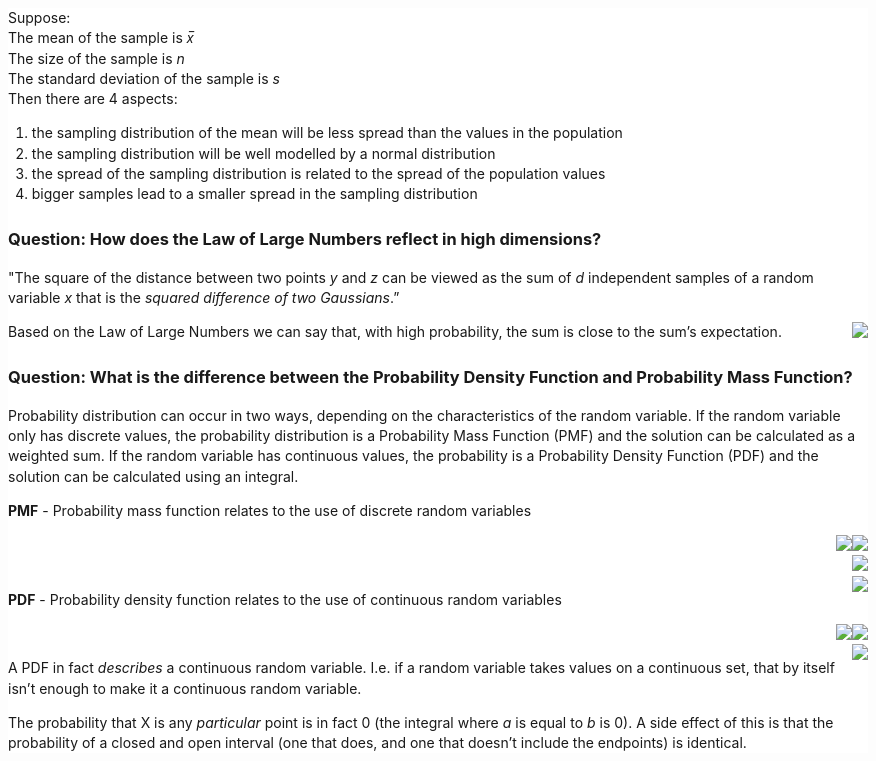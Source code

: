 Suppose:  
The mean of the sample is *x̅*  
The size of the sample is *n*  
The standard deviation of the sample is *s*  
Then there are 4 aspects:  
1. the sampling distribution of the mean will be less spread than the values in the population
2. the sampling distribution will be well modelled by a normal distribution
3. the spread of the sampling distribution is related to the spread of the population values
4. bigger samples lead to a smaller spread in the sampling distribution

### Question: How does the Law of Large Numbers reflect in high dimensions?

"The square of the distance between two points *y* and *z* can be viewed as the sum of *d* independent samples of a random variable *x* that is the *squared difference of two Gaussians*.”

<img style="float: right;" src="https://render.githubusercontent.com/render/math?math=\mid \textbf{y} - \textbf{z} \mid^2 = \sum_{i=1}^d%20( y_i - z_i )^2">


Based on the Law of Large Numbers we can say that, with high probability, the sum is close to the sum’s expectation.

### Question: What is the difference between the Probability Density Function and Probability Mass Function?
 
 
Probability distribution can occur in two ways, depending on the characteristics of the random variable. If the random variable only has discrete values, the probability distribution is a Probability Mass Function (PMF) and the solution can be calculated as a weighted sum. If the random variable has continuous values, the probability is a Probability Density Function (PDF) and the solution can be calculated using an integral.
 
 
**PMF** - Probability mass function relates to the use of discrete random variables

<img style="float: right;" src="https://render.githubusercontent.com/render/math?math=P(X(x_i)) = P(X = x_i), \mathrm{for}\hspace{1mm} i = 1, 2, 3, \ldots,"></div>  

<img style="float: right;" src="https://render.githubusercontent.com/render/math?math=\Sigma P(X(x_i)) = 1"></div>  
<img style="float: right;" src="https://render.githubusercontent.com/render/math?math=P(x_i) > 0"></div>  
<img style="float: right;" src="https://render.githubusercontent.com/render/math?math=P(x) = 0 \hspace{1mm}\mathrm{for}\hspace{1mm}\mathrm{all}\hspace{1mm}\mathrm{other} x"></div>  

**PDF** - Probability density function relates to the use of continuous random variables

<img style="float: right;" src="https://render.githubusercontent.com/render/math?math=fX(x) = dFX(x)dx = F'X(x), \mathrm{if} FX(x) \hspace{1mm}\mathrm{is}\hspace{1mm}\mathrm{differentiable}\hspace{1mm}\mathrm{at}\hspace{1mm} x"></div>  

<img style="float: right;" src="https://render.githubusercontent.com/render/math?math=P(-\infty \le X \le \infty) = \int_{\small -\infty}^{\small \infty} fX (x) dx"></div>  
<img style="float: right;" src="https://render.githubusercontent.com/render/math?math=P( a \le X \le b ) = \int_{a}^{b} fX (x) dx"></div>  

 
A PDF in fact *describes* a continuous random variable. I.e. if a random variable takes values on a continuous set, that by itself isn’t enough to make it a continuous random variable.

The probability that X is any *particular* point is in fact 0 (the integral where *a* is equal to *b* is 0). A side effect of this is that the probability of a closed and open interval (one that does, and one that doesn’t include the endpoints) is identical.

